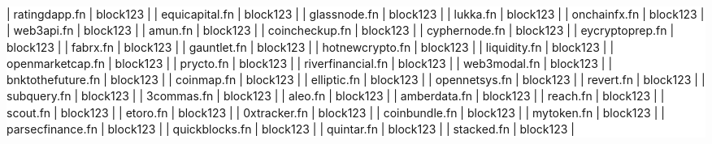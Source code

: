 | ratingdapp.fn                          | block123    |
| equicapital.fn                         | block123    |
| glassnode.fn                           | block123    |
| lukka.fn                               | block123    |
| onchainfx.fn                           | block123    |
| web3api.fn                             | block123    |
| amun.fn                                | block123    |
| coincheckup.fn                         | block123    |
| cyphernode.fn                          | block123    |
| eycryptoprep.fn                        | block123    |
| fabrx.fn                               | block123    |
| gauntlet.fn                            | block123    |
| hotnewcrypto.fn                        | block123    |
| liquidity.fn                           | block123    |
| openmarketcap.fn                       | block123    |
| prycto.fn                              | block123    |
| riverfinancial.fn                      | block123    |
| web3modal.fn                           | block123    |
| bnktothefuture.fn                      | block123    |
| coinmap.fn                             | block123    |
| elliptic.fn                            | block123    |
| opennetsys.fn                          | block123    |
| revert.fn                              | block123    |
| subquery.fn                            | block123    |
| 3commas.fn                             | block123    |
| aleo.fn                                | block123    |
| amberdata.fn                           | block123    |
| reach.fn                               | block123    |
| scout.fn                               | block123    |
| etoro.fn                               | block123    |
| 0xtracker.fn                           | block123    |
| coinbundle.fn                          | block123    |
| mytoken.fn                             | block123    |
| parsecfinance.fn                       | block123    |
| quickblocks.fn                         | block123    |
| quintar.fn                             | block123    |
| stacked.fn                             | block123    |
